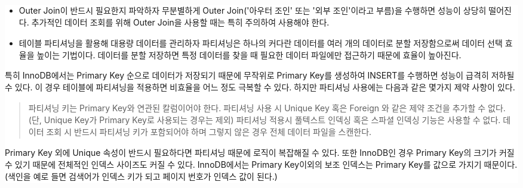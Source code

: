 - Outer Join이 반드시 필요한지 파악하자
  무분별하게 Outer Join('아우터 조인' 또는 '외부 조인'이라고 부름)을 수행하면 성능이 상당히 떨어진다.
  추가적인 데이터 조회를 위해 Outer Join을 사용할 때는 특히 주의하여 사용해야 한다.

- 테이블 파티셔닝을 활용해 대용량 데이터를 관리하자
  파티셔닝은 하나의 커다란 데이터를 여러 개의 데이터로 분할 저장함으로써 데이터 선택 효율을 높이는 기법이다.
  데이터를 분할 저장하면 특정 데이터를 찾을 때 필요한 데이터 파일에만 접근하기 때문에 효율이 높아진다.

특히 InnoDB에서는 Primary Key 순으로 데이터가 저장되기 때문에 무작위로 Primary Key를 생성하여 INSERT를 수행하면 성능이 급격히 저하될 수 있다.
이 경우 테이블에 파티셔닝을 적용하면 비효율을 어느 정도 극복할 수 있다. 하지만 파티셔닝 사용에는 다음과 같은 몇가지 제약 사항이 있다.

> 파티셔닝 키는 Primary Key와 연관된 칼럼이어야 한다.
> 파티셔닝 사용 시 Unique Key 혹은 Foreign 와 같은 제약 조건을 추가할 수 없다.(단, Unique Key가 Primary Key로 사용되는 경우는 제외)
> 파티셔닝 적용시 풀텍스트 인덱싱 혹은 스파셜 인덱싱 기능은 사용할 수 없다.
> 데이터 조회 시 반드시 파티셔닝 키가 포함되어야 하며 그렇지 않은 경우 전체 데이터 파일을 스캔한다.

Primary Key 외에 Unique 속성이 반드시 필요하다면 파티셔닝 때문에 로직이 복잡해질 수 있다. 또한 InnoDB인 경우 Primary Key의 크기가 커질 수 있기 때문에 전체적인 인덱스 사이즈도 커질 수 있다. InnoDB에서는 Primary Key이외의 보조 인덱스는 Primary Key를 값으로 가지기 때문이다.(색인을 예로 들면 검색어가 인덱스 키가 되고 페이지 번호가 인덱스 값이 된다.)
